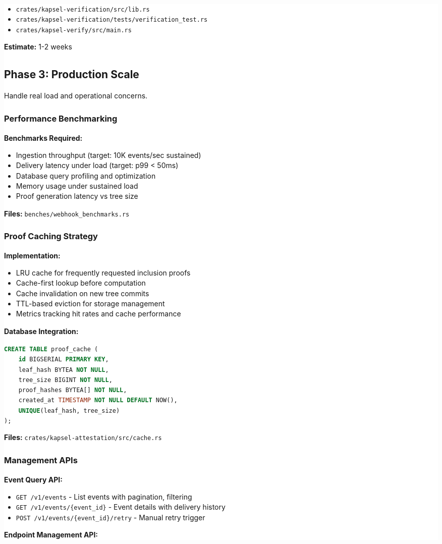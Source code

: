 - `crates/kapsel-verification/src/lib.rs`
- `crates/kapsel-verification/tests/verification_test.rs`
- `crates/kapsel-verify/src/main.rs`

**Estimate:** 1-2 weeks

## Phase 3: Production Scale

Handle real load and operational concerns.

### Performance Benchmarking

**Benchmarks Required:**

- Ingestion throughput (target: 10K events/sec sustained)
- Delivery latency under load (target: p99 < 50ms)
- Database query profiling and optimization
- Memory usage under sustained load
- Proof generation latency vs tree size

**Files:** `benches/webhook_benchmarks.rs`

### Proof Caching Strategy

**Implementation:**

- LRU cache for frequently requested inclusion proofs
- Cache-first lookup before computation
- Cache invalidation on new tree commits
- TTL-based eviction for storage management
- Metrics tracking hit rates and cache performance

**Database Integration:**

```sql
CREATE TABLE proof_cache (
    id BIGSERIAL PRIMARY KEY,
    leaf_hash BYTEA NOT NULL,
    tree_size BIGINT NOT NULL,
    proof_hashes BYTEA[] NOT NULL,
    created_at TIMESTAMP NOT NULL DEFAULT NOW(),
    UNIQUE(leaf_hash, tree_size)
);
```

**Files:** `crates/kapsel-attestation/src/cache.rs`

### Management APIs

**Event Query API:**

- `GET /v1/events` - List events with pagination, filtering
- `GET /v1/events/{event_id}` - Event details with delivery history
- `POST /v1/events/{event_id}/retry` - Manual retry trigger

**Endpoint Management API:**
